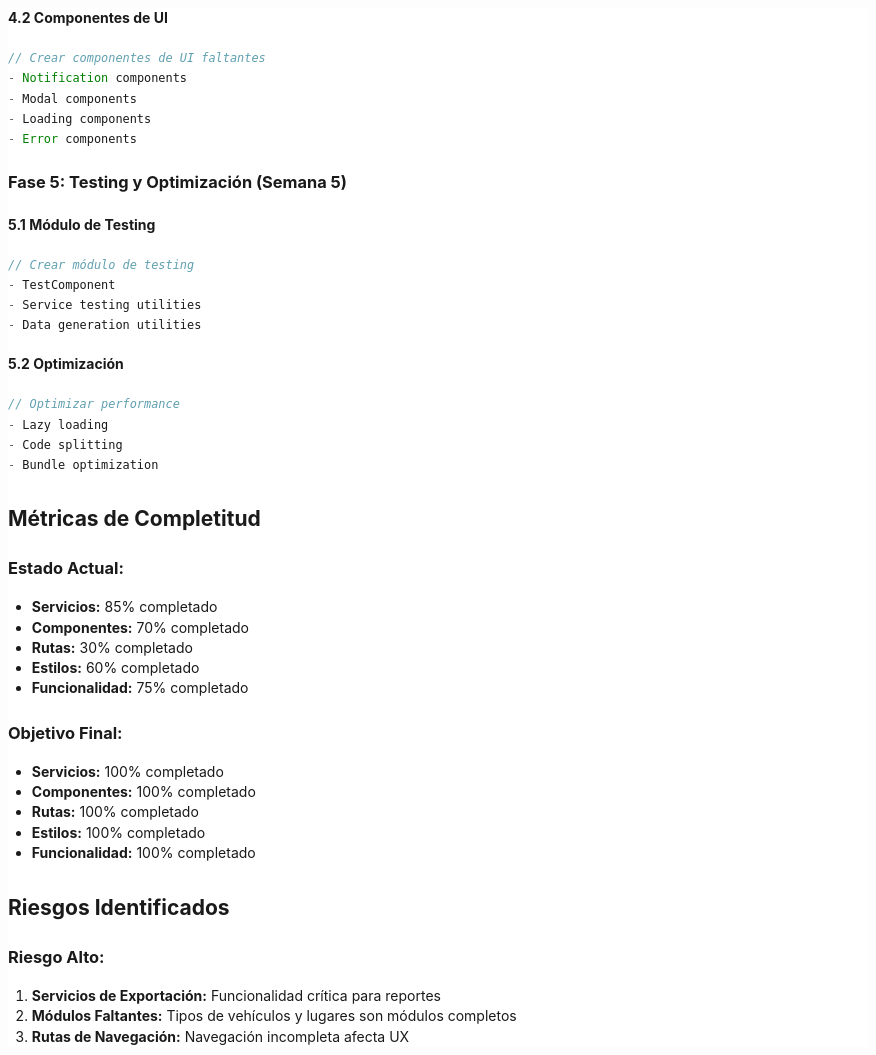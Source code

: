 #### **4.2 Componentes de UI**
```typescript
// Crear componentes de UI faltantes
- Notification components
- Modal components
- Loading components
- Error components
```

### **Fase 5: Testing y Optimización (Semana 5)**

#### **5.1 Módulo de Testing**
```typescript
// Crear módulo de testing
- TestComponent
- Service testing utilities
- Data generation utilities
```

#### **5.2 Optimización**
```typescript
// Optimizar performance
- Lazy loading
- Code splitting
- Bundle optimization
```

## Métricas de Completitud

### **Estado Actual:**
- **Servicios:** 85% completado
- **Componentes:** 70% completado
- **Rutas:** 30% completado
- **Estilos:** 60% completado
- **Funcionalidad:** 75% completado

### **Objetivo Final:**
- **Servicios:** 100% completado
- **Componentes:** 100% completado
- **Rutas:** 100% completado
- **Estilos:** 100% completado
- **Funcionalidad:** 100% completado

## Riesgos Identificados

### **Riesgo Alto:**
1. **Servicios de Exportación:** Funcionalidad crítica para reportes
2. **Módulos Faltantes:** Tipos de vehículos y lugares son módulos completos
3. **Rutas de Navegación:** Navegación incompleta afecta UX
